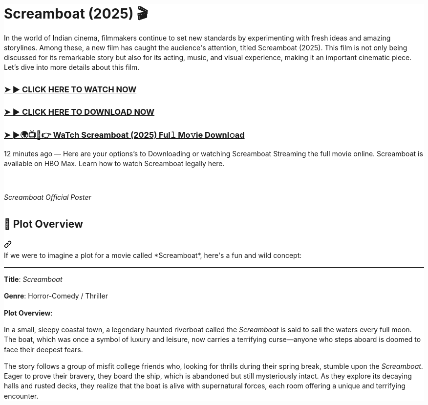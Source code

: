 # Screamboat (2025) 🎬

In the world of Indian cinema, filmmakers continue to set new standards by experimenting with fresh ideas and amazing storylines. Among these, a new film has caught the audience's attention, titled Screamboat (2025). This film is not only being discussed for its remarkable story but also for its acting, music, and visual experience, making it an important cinematic piece. Let’s dive into more details about this film.

### <a href="https://sixmedia.online/en/movie/1225572/screamboat.git" rel="nofollow">➤ ► CLICK HERE TO WATCH NOW</a>

### <a href="https://sixmedia.online/en/movie/1225572/screamboat.git" rel="nofollow">➤ ► CLICK HERE TO DOWNLOAD NOW</a>

### <a href="https://sixmedia.online/en/movie/1225572/screamboat.git" rel="nofollow">➤ ►🌍📺📱👉 WaTch Screamboat (2025) Ful𝚕 Mo𝚟ie Downl𝚘ad</a>

12 minutes ago — Here are your options’s to Downloading or watching Screamboat Streaming the full movie online. Screamboat is available on HBO Max. Learn how to watch Screamboat legally here.

<a href="https://sixmedia.online/en/movie/1225572/screamboat.git" rel="nofollow"><img src="https://image.tmdb.org/t/p/w185/RVkfH0t0GAdfOItWFhB4FokrUZ.jpg" alt="" style="max-width: 100%;"></a></p>
*Screamboat Official Poster*

<div class="markdown-heading" dir="auto"><h2 class="heading-element" dir="auto">📖 Plot Overview</h2><a id="user-content--plot-overview" class="anchor" aria-label="Permalink: 📖 Plot Overview" href="#-plot-overview"><svg class="octicon octicon-link" viewBox="0 0 16 16" version="1.1" width="16" height="16" aria-hidden="true"><path d="m7.775 3.275 1.25-1.25a3.5 3.5 0 1 1 4.95 4.95l-2.5 2.5a3.5 3.5 0 0 1-4.95 0 .751.751 0 0 1 .018-1.042.751.751 0 0 1 1.042-.018 1.998 1.998 0 0 0 2.83 0l2.5-2.5a2.002 2.002 0 0 0-2.83-2.83l-1.25 1.25a.751.751 0 0 1-1.042-.018.751.751 0 0 1-.018-1.042Zm-4.69 9.64a1.998 1.998 0 0 0 2.83 0l1.25-1.25a.751.751 0 0 1 1.042.018.751.751 0 0 1 .018 1.042l-1.25 1.25a3.5 3.5 0 1 1-4.95-4.95l2.5-2.5a3.5 3.5 0 0 1 4.95 0 .751.751 0 0 1-.018 1.042.751.751 0 0 1-1.042.018 1.998 1.998 0 0 0-2.83 0l-2.5 2.5a1.998 1.998 0 0 0 0 2.83Z"></path></svg></a></div>
If we were to imagine a plot for a movie called *Screamboat*, here's a fun and wild concept:

---

**Title**: *Screamboat*

**Genre**: Horror-Comedy / Thriller

**Plot Overview**:

In a small, sleepy coastal town, a legendary haunted riverboat called the *Screamboat* is said to sail the waters every full moon. The boat, which was once a symbol of luxury and leisure, now carries a terrifying curse—anyone who steps aboard is doomed to face their deepest fears.

The story follows a group of misfit college friends who, looking for thrills during their spring break, stumble upon the *Screamboat*. Eager to prove their bravery, they board the ship, which is abandoned but still mysteriously intact. As they explore its decaying halls and rusted decks, they realize that the boat is alive with supernatural forces, each room offering a unique and terrifying encounter.
